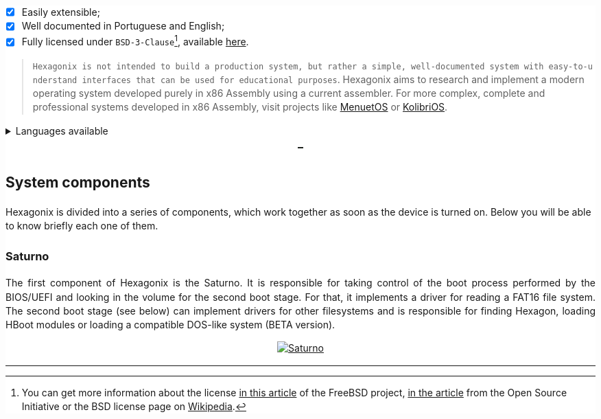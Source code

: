 - [x] Easily extensible;
- [x] Well documented in Portuguese and English;
- [x] Fully licensed under `BSD-3-Clause`[^2], available [here](LICENSES/BSD-3).

[^1]: The architecture of Hexagonix (structure and utilities) was inspired by the elegance and simplicity of [Version 7 UNIX](https://github.com/dspinellis/unix-history-repo/tree/Research-V7-Snapshot-Development), although it does not aim for any compatibility or share any code with it. Hexagonix does not use any code derived from Version 7 UNIX or other projects. Hexagonix utilities were written to resemble the function and appearance of their counterparts in Version 7 UNIX.
[^2]: You can get more information about the license [in this article](https://docs.freebsd.org/en/articles/bsdl-gpl/) of the FreeBSD project, [in the article](https://opensource.org/licenses/BSD-3-Clause) from the Open Source Initiative or the BSD license page on [Wikipedia](https://en.wikipedia.org/wiki/BSD_licenses).

> `Hexagonix is ​​not intended to build a production system, but rather a simple, well-documented system with easy-to-understand interfaces that can be used for educational purposes`. Hexagonix aims to research and implement a modern operating system developed purely in x86 Assembly using a current assembler. For more complex, complete and professional systems developed in x86 Assembly, visit projects like [MenuetOS](https://www.menuetos.net/) or [KolibriOS](https://kolibrios.org/en/).

<details title="Languages available" align='left'><summary align='left'>Languages available</summary></details>

</div>



<img src="https://raw.githubusercontent.com/hexagonix/Doc/refs/heads/main/Img/HexagonixSourceHeader.png" width="100%" height="2px" />

## System components

Hexagonix is divided into a series of components, which work together as soon as the device is turned on. Below you will be able to know briefly each one of them.

### Saturno

<div align="justify">

The first component of Hexagonix is the Saturno. It is responsible for taking control of the boot process performed by the BIOS/UEFI and looking in the volume for the second boot stage. For that, it implements a driver for reading a FAT16 file system. The second boot stage (see below) can implement drivers for other filesystems and is responsible for finding Hexagon, loading HBoot modules or loading a compatible DOS-like system (BETA version).

</div>

<div align="center">

[![Saturno](https://github-readme-stats.vercel.app/api/pin/?username=Hexagonix&repo=Saturno&theme=dark)](https://github.com/hexagonix/Saturno)

</div>

<hr>
